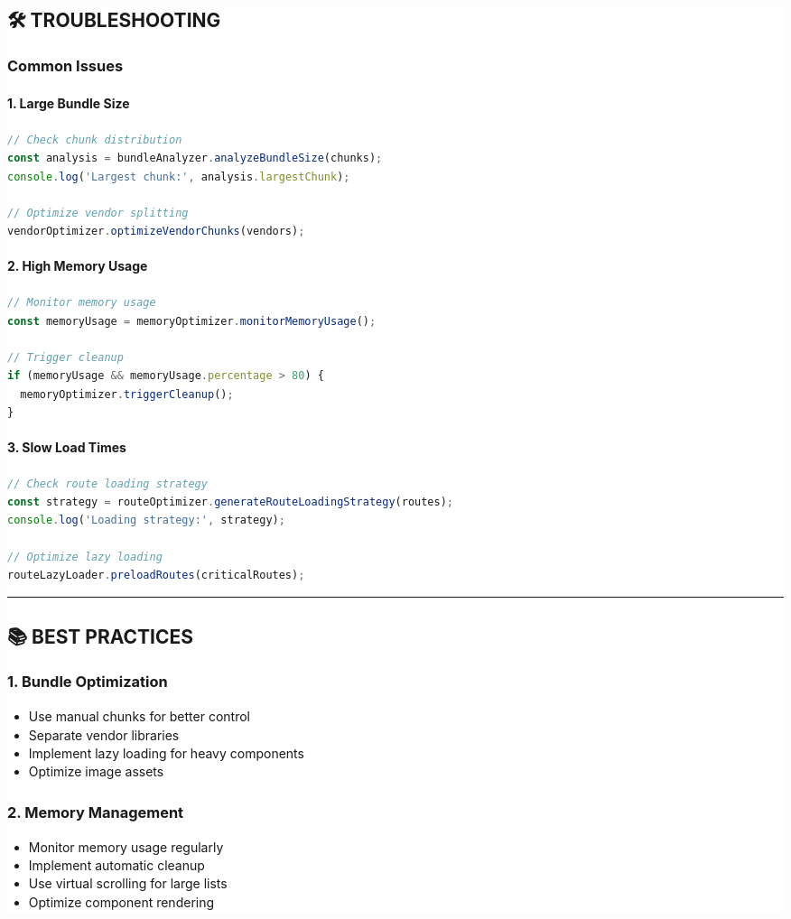 
## 🛠️ TROUBLESHOOTING

### Common Issues

#### 1. Large Bundle Size
```typescript
// Check chunk distribution
const analysis = bundleAnalyzer.analyzeBundleSize(chunks);
console.log('Largest chunk:', analysis.largestChunk);

// Optimize vendor splitting
vendorOptimizer.optimizeVendorChunks(vendors);
```

#### 2. High Memory Usage
```typescript
// Monitor memory usage
const memoryUsage = memoryOptimizer.monitorMemoryUsage();

// Trigger cleanup
if (memoryUsage && memoryUsage.percentage > 80) {
  memoryOptimizer.triggerCleanup();
}
```

#### 3. Slow Load Times
```typescript
// Check route loading strategy
const strategy = routeOptimizer.generateRouteLoadingStrategy(routes);
console.log('Loading strategy:', strategy);

// Optimize lazy loading
routeLazyLoader.preloadRoutes(criticalRoutes);
```

---

## 📚 BEST PRACTICES

### 1. Bundle Optimization
- Use manual chunks for better control
- Separate vendor libraries
- Implement lazy loading for heavy components
- Optimize image assets

### 2. Memory Management
- Monitor memory usage regularly
- Implement automatic cleanup
- Use virtual scrolling for large lists
- Optimize component rendering
